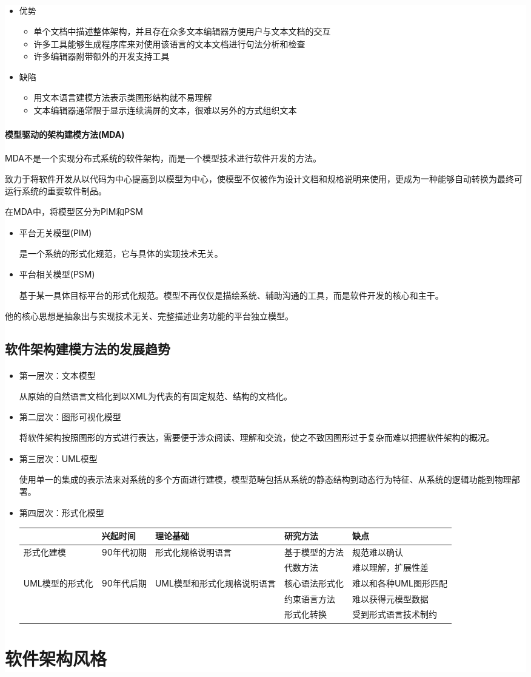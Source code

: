 * 优势
  * 单个文档中描述整体架构，并且存在众多文本编辑器方便用户与文本文档的交互
  * 许多工具能够生成程序库来对使用该语言的文本文档进行句法分析和检查
  * 许多编辑器附带额外的开发支持工具

* 缺陷
  * 用文本语言建模方法表示类图形结构就不易理解
  * 文本编辑器通常限于显示连续满屏的文本，很难以另外的方式组织文本

#### 模型驱动的架构建模方法(MDA)

MDA不是一个实现分布式系统的软件架构，而是一个模型技术进行软件开发的方法。

致力于将软件开发从以代码为中心提高到以模型为中心，使模型不仅被作为设计文档和规格说明来使用，更成为一种能够自动转换为最终可运行系统的重要软件制品。

在MDA中，将模型区分为PIM和PSM

* 平台无关模型(PIM)

  是一个系统的形式化规范，它与具体的实现技术无关。

* 平台相关模型(PSM)

  基于某一具体目标平台的形式化规范。模型不再仅仅是描绘系统、辅助沟通的工具，而是软件开发的核心和主干。

他的核心思想是抽象出与实现技术无关、完整描述业务功能的平台独立模型。

## 软件架构建模方法的发展趋势

* 第一层次：文本模型

  从原始的自然语言文档化到以XML为代表的有固定规范、结构的文档化。

* 第二层次：图形可视化模型

  将软件架构按照图形的方式进行表达，需要便于涉众阅读、理解和交流，使之不致因图形过于复杂而难以把握软件架构的概况。

* 第三层次：UML模型

  使用单一的集成的表示法来对系统的多个方面进行建模，模型范畴包括从系统的静态结构到动态行为特征、从系统的逻辑功能到物理部署。

* 第四层次：形式化模型

  |                 | 兴起时间   | 理论基础                    | 研究方法       | 缺点                  |
  | --------------- | ---------- | --------------------------- | -------------- | --------------------- |
  | 形式化建模      | 90年代初期 | 形式化规格说明语言          | 基于模型的方法 | 规范难以确认          |
  |                 |            |                             | 代数方法       | 难以理解，扩展性差    |
  | UML模型的形式化 | 90年代后期 | UML模型和形式化规格说明语言 | 核心语法形式化 | 难以和各种UML图形匹配 |
  |                 |            |                             | 约束语言方法   | 难以获得元模型数据    |
  |                 |            |                             | 形式化转换     | 受到形式语言技术制约  |

  

# 软件架构风格
